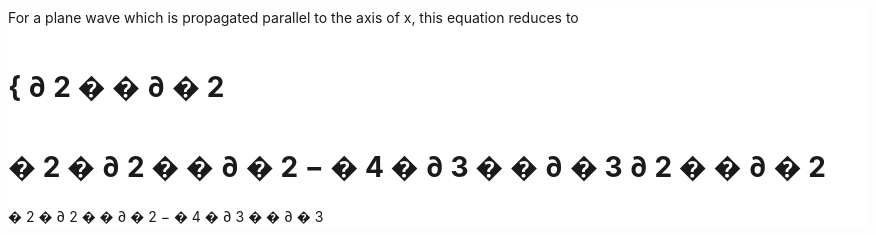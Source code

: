 For a plane wave which is propagated parallel to the axis of x, this equation reduces to

{
∂
2
�
�
∂
�
2
=
�
2
�
∂
2
�
�
∂
�
2
−
�
4
�
∂
3
�
�
∂
�
3
∂
2
�
�
∂
�
2
=
�
2
�
∂
2
�
�
∂
�
2
−
�
4
�
∂
3
�
�
∂
�
3